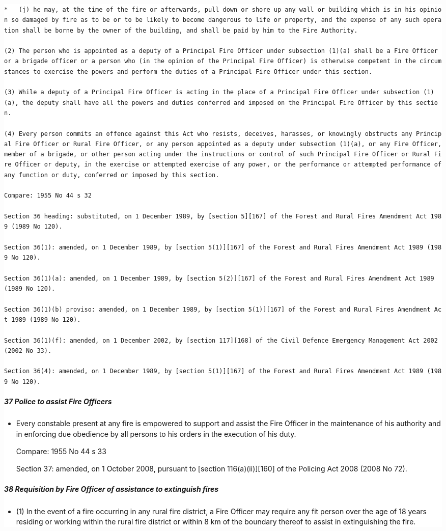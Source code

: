     *   (j) he may, at the time of the fire or afterwards, pull down or shore up any wall or building which is in his opinion so damaged by fire as to be or to be likely to become dangerous to life or property, and the expense of any such operation shall be borne by the owner of the building, and shall be paid by him to the Fire Authority.
    
    (2) The person who is appointed as a deputy of a Principal Fire Officer under subsection (1)(a) shall be a Fire Officer or a brigade officer or a person who (in the opinion of the Principal Fire Officer) is otherwise competent in the circumstances to exercise the powers and perform the duties of a Principal Fire Officer under this section.
    
    (3) While a deputy of a Principal Fire Officer is acting in the place of a Principal Fire Officer under subsection (1)(a), the deputy shall have all the powers and duties conferred and imposed on the Principal Fire Officer by this section.
    
    (4) Every person commits an offence against this Act who resists, deceives, harasses, or knowingly obstructs any Principal Fire Officer or Rural Fire Officer, or any person appointed as a deputy under subsection (1)(a), or any Fire Officer, member of a brigade, or other person acting under the instructions or control of such Principal Fire Officer or Rural Fire Officer or deputy, in the exercise or attempted exercise of any power, or the performance or attempted performance of any function or duty, conferred or imposed by this section.
    
    Compare: 1955 No 44 s 32
    
    Section 36 heading: substituted, on 1 December 1989, by [section 5][167] of the Forest and Rural Fires Amendment Act 1989 (1989 No 120).
    
    Section 36(1): amended, on 1 December 1989, by [section 5(1)][167] of the Forest and Rural Fires Amendment Act 1989 (1989 No 120).
    
    Section 36(1)(a): amended, on 1 December 1989, by [section 5(2)][167] of the Forest and Rural Fires Amendment Act 1989 (1989 No 120).
    
    Section 36(1)(b) proviso: amended, on 1 December 1989, by [section 5(1)][167] of the Forest and Rural Fires Amendment Act 1989 (1989 No 120).
    
    Section 36(1)(f): amended, on 1 December 2002, by [section 117][168] of the Civil Defence Emergency Management Act 2002 (2002 No 33).
    
    Section 36(4): amended, on 1 December 1989, by [section 5(1)][167] of the Forest and Rural Fires Amendment Act 1989 (1989 No 120).

##### 37 Police to assist Fire Officers
    
*   Every constable present at any fire is empowered to support and assist the Fire Officer in the maintenance of his authority and in enforcing due obedience by all persons to his orders in the execution of his duty.
    
    Compare: 1955 No 44 s 33
    
    Section 37: amended, on 1 October 2008, pursuant to [section 116(a)(ii)][160] of the Policing Act 2008 (2008 No 72).

##### 38 Requisition by Fire Officer of assistance to extinguish fires
    
*   (1) In the event of a fire occurring in any rural fire district, a Fire Officer may require any fit person over the age of 18 years residing or working within the rural fire district or within 8 km of the boundary thereof to assist in extinguishing the fire.
    